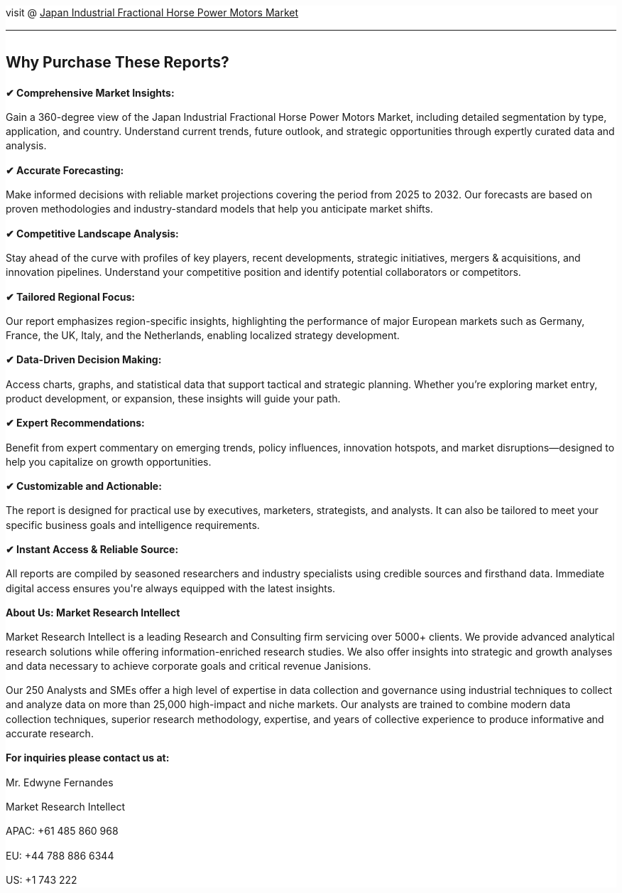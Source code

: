 visit&nbsp;@</strong>&nbsp;</span><span class="font-[700]"><a href="https://www.marketresearchintellect.com/product/global-industrial-fractional-horse-power-motors-market-size-forecast-2/?utm_source=Linkedin&utm_medium=016" target="_blank" data-tracking-control-name="article-ssr-frontend-pulse_little-text-block" data-tracking-will-navigate="" data-test-link="">Japan Industrial Fractional Horse Power Motors Market</a></span></p></blockquote><hr /><h2>Why Purchase These Reports?</h2><p><strong>✔ Comprehensive Market Insights:</strong></p><p>Gain a 360-degree view of the Japan Industrial Fractional Horse Power Motors Market, including detailed segmentation by type, application, and country. Understand current trends, future outlook, and strategic opportunities through expertly curated data and analysis.</p><p><strong>✔ Accurate Forecasting:</strong></p><p>Make informed decisions with reliable market projections covering the period from 2025 to 2032. Our forecasts are based on proven methodologies and industry-standard models that help you anticipate market shifts.</p><p><strong>✔ Competitive Landscape Analysis:</strong></p><p>Stay ahead of the curve with profiles of key players, recent developments, strategic initiatives, mergers &amp; acquisitions, and innovation pipelines. Understand your competitive position and identify potential collaborators or competitors.</p><p><strong>✔ Tailored Regional Focus:</strong></p><p>Our report emphasizes region-specific insights, highlighting the performance of major European markets such as Germany, France, the UK, Italy, and the Netherlands, enabling localized strategy development.</p><p><strong>✔ Data-Driven Decision Making:</strong></p><p>Access charts, graphs, and statistical data that support tactical and strategic planning. Whether you&rsquo;re exploring market entry, product development, or expansion, these insights will guide your path.</p><p><strong>✔ Expert Recommendations:</strong></p><p>Benefit from expert commentary on emerging trends, policy influences, innovation hotspots, and market disruptions&mdash;designed to help you capitalize on growth opportunities.</p><p><strong>✔ Customizable and Actionable:</strong></p><p>The report is designed for practical use by executives, marketers, strategists, and analysts. It can also be tailored to meet your specific business goals and intelligence requirements.</p><p><strong>✔ Instant Access &amp; Reliable Source:</strong></p><p>All reports are compiled by seasoned researchers and industry specialists using credible sources and firsthand data. Immediate digital access ensures you're always equipped with the latest insights.</p><p><strong><span class="font-[700]">About Us: Market Research Intellect</span></strong></p><p><span class="">Market Research Intellect is a leading Research and Consulting firm servicing over 5000+ clients. We provide advanced analytical research solutions while offering information-enriched research studies.&nbsp;</span>We also offer insights into strategic and growth analyses and data necessary to achieve corporate goals and critical revenue Janisions.</p><p><span class="">Our 250 Analysts and SMEs offer a high level of expertise in data collection and governance using industrial techniques to collect and analyze data on more than 25,000 high-impact and niche markets. Our analysts are trained to combine modern data collection techniques, superior research methodology, expertise, and years of collective experience to produce informative and accurate research.</span></p><p><strong>For inquiries please contact us at:</strong></p><p>Mr. Edwyne Fernandes</p><p>Market Research Intellect</p><p>APAC: +61 485 860 968</p><p>EU: +44 788 886 6344</p><p>US: +1 743 222